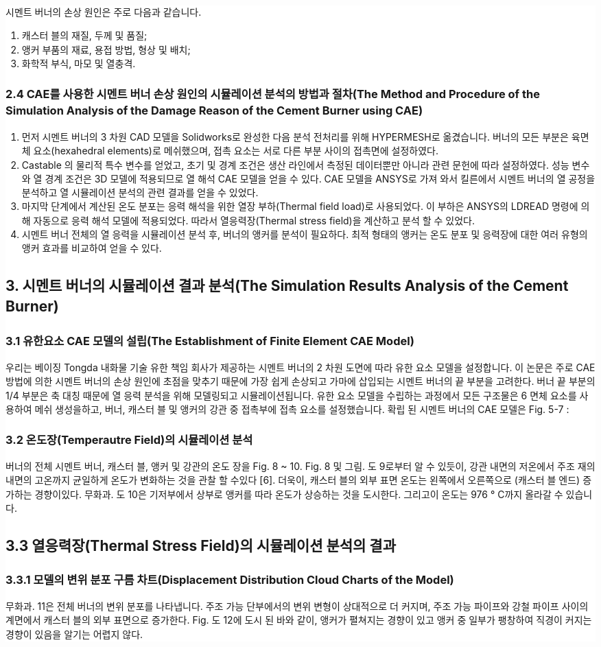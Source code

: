시멘트 버너의 손상 원인은 주로 다음과 같습니다.
1) 캐스터 블의 재질, 두께 및 품질;
2) 앵커 부품의 재료, 용접 방법, 형상 및 배치;
3) 화학적 부식, 마모 및 열충격.

### 2.4 CAE를 사용한 시멘트 버너 손상 원인의 시뮬레이션 분석의 방법과 절차(The Method and Procedure of the Simulation Analysis of the Damage Reason of the Cement Burner using CAE)

1) 먼저 시멘트 버너의 3 차원 CAD 모델을 Solidworks로 완성한 다음 분석 전처리를 위해 HYPERMESH로 옮겼습니다. 버너의 모든 부분은 육면체 요소(hexahedral elements)로 메쉬했으며, 접촉 요소는 서로 다른 부분 사이의 접촉면에 설정하였다.
2) Castable 의 물리적 특수 변수를 얻었고, 초기 및 경계 조건은 생산 라인에서 측정된 데이터뿐만 아니라 관련 문헌에 따라 설정하였다. 성능 변수와 열 경계 조건은 3D 모델에 적용되므로 열 해석 CAE 모델을 얻을 수 있다. CAE 모델을 ANSYS로 가져 와서 킬른에서 시멘트 버너의 열 공정을 분석하고 열 시뮬레이션 분석의 관련 결과를 얻을 수 있었다.
3) 마지막 단계에서 계산된 온도 분포는 응력 해석을 위한 열장 부하(Thermal field load)로 사용되었다. 이 부하은 ANSYS의 LDREAD 명령에 의해 자동으로 응력 해석 모델에 적용되었다. 따라서 열응력장(Thermal stress field)을 계산하고 분석 할 수 있었다.
4) 시멘트 버너 전체의 열 응력을 시뮬레이션 분석 후, 버너의 앵커를 분석이 필요하다. 최적 형태의 앵커는 온도 분포 및 응력장에 대한 여러 유형의 앵커 효과를 비교하여 얻을 수 있다.



## 3. 시멘트 버너의 시뮬레이션 결과 분석(The Simulation Results Analysis of the Cement Burner)


### 3.1 유한요소 CAE 모델의 설립(The Establishment of Finite Element CAE Model)


우리는 베이징 Tongda 내화물 기술 유한 책임 회사가 제공하는 시멘트 버너의 2 차원 도면에 따라 유한 요소 모델을 설정합니다. 이 논문은 주로 CAE 방법에 의한 시멘트 버너의 손상 원인에 초점을 맞추기 때문에 가장 쉽게 손상되고 가마에 삽입되는 시멘트 버너의 끝 부분을 고려한다.
버너 끝 부분의 1/4 부분은 축 대칭 때문에 열 응력 분석을 위해 모델링되고 시뮬레이션됩니다. 유한 요소 모델을 수립하는 과정에서 모든 구조물은 6 면체 요소를 사용하여 메쉬 생성을하고, 버너, 캐스터 블 및 앵커의 강관 중 접촉부에 접촉 요소를 설정했습니다.
확립 된 시멘트 버너의 CAE 모델은 Fig. 5-7 :


### 3.2 온도장(Temperautre Field)의 시뮬레이션 분석


버너의 전체 시멘트 버너, 캐스터 블, 앵커 및 강관의 온도 장을 Fig. 8 ~ 10.
Fig. 8 및 그림. 도 9로부터 알 수 있듯이, 강관 내면의 저온에서 주조 재의 내면의 고온까지 균일하게 온도가 변화하는 것을 관찰 할 수있다 [6]. 더욱이, 캐스터 블의 외부 표면 온도는 왼쪽에서 오른쪽으로 (캐스터 블 엔드) 증가하는 경향이있다. 무화과. 도 10은 기저부에서 상부로 앵커를 따라 온도가 상승하는 것을 도시한다. 그리고이 온도는 976 ° C까지 올라갈 수 있습니다.


## 3.3 열응력장(Thermal Stress Field)의 시뮬레이션 분석의 결과

### 3.3.1 모델의 변위 분포 구름 차트(Displacement Distribution Cloud Charts of the Model)


무화과. 11은 전체 버너의 변위 분포를 나타냅니다.
주조 가능 단부에서의 변위 변형이 상대적으로 더 커지며, 주조 가능 파이프와 강철 파이프 사이의 계면에서 캐스터 블의 외부 표면으로 증가한다.
Fig. 도 12에 도시 된 바와 같이, 앵커가 펼쳐지는 경향이 있고 앵커 중 일부가 팽창하여 직경이 커지는 경향이 있음을 알기는 어렵지 않다.
